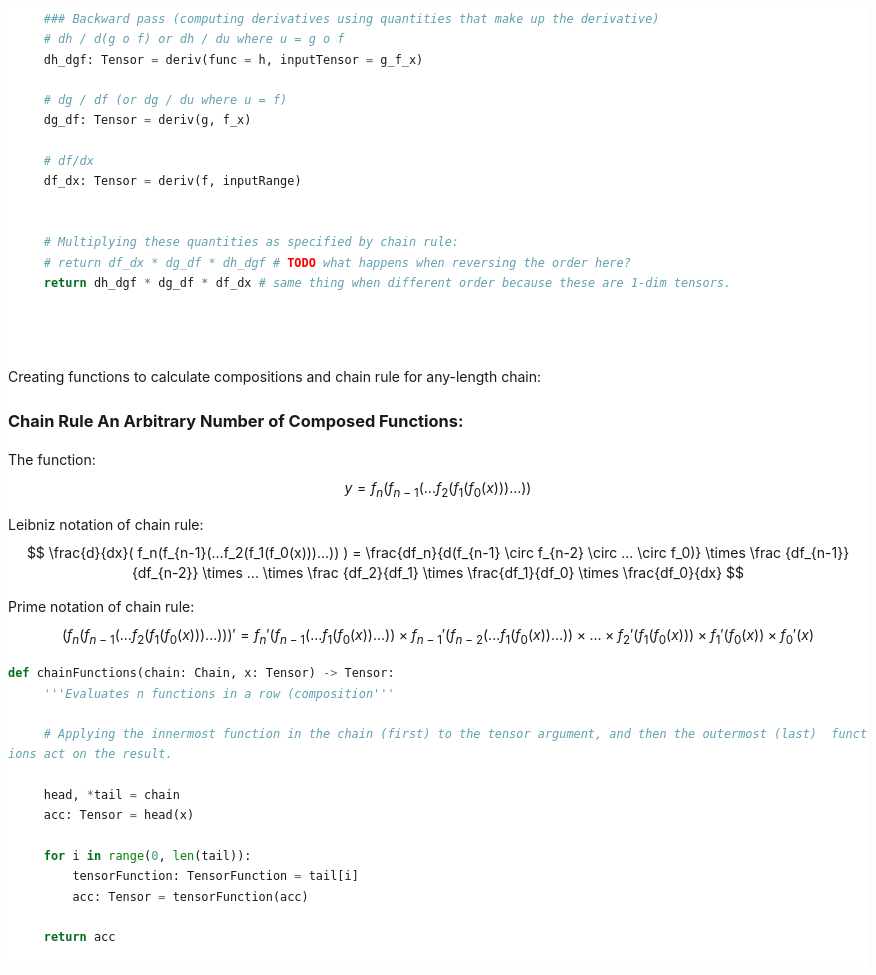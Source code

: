 ```python title="codecell"
     ### Backward pass (computing derivatives using quantities that make up the derivative)
     # dh / d(g o f) or dh / du where u = g o f
     dh_dgf: Tensor = deriv(func = h, inputTensor = g_f_x)

     # dg / df (or dg / du where u = f)
     dg_df: Tensor = deriv(g, f_x)

     # df/dx
     df_dx: Tensor = deriv(f, inputRange)


     # Multiplying these quantities as specified by chain rule:
     # return df_dx * dg_df * dh_dgf # TODO what happens when reversing the order here?
     return dh_dgf * dg_df * df_dx # same thing when different order because these are 1-dim tensors.





```

Creating functions to calculate compositions and chain rule for any-length chain:

### Chain Rule An Arbitrary Number of Composed Functions:
The function:
$$
y = f_n(f_{n-1}(...f_2(f_1(f_0(x)))...))
$$

Leibniz notation of chain rule:
$$
\frac{d}{dx}( f_n(f_{n-1}(...f_2(f_1(f_0(x)))...)) ) = \frac{df_n}{d(f_{n-1} \circ f_{n-2} \circ ... \circ f_0)} \times \frac {df_{n-1}}{df_{n-2}} \times ... \times \frac {df_2}{df_1} \times \frac{df_1}{df_0} \times \frac{df_0}{dx}
$$

Prime notation of chain rule:
$$
(f_n(f_{n-1}(...f_2(f_1(f_0(x)))...)))' = f_n'(f_{n-1}(...f_1(f_0(x))...)) \times f_{n-1}'(f_{n-2}(...f_1(f_0(x))...)) \times... \times f_2'(f_1(f_0(x))) \times f_1'(f_0(x)) \times f_0'(x)
$$



```python title="codecell"
def chainFunctions(chain: Chain, x: Tensor) -> Tensor:
     '''Evaluates n functions in a row (composition'''

     # Applying the innermost function in the chain (first) to the tensor argument, and then the outermost (last)  functions act on the result.

     head, *tail = chain
     acc: Tensor = head(x)

     for i in range(0, len(tail)):
         tensorFunction: TensorFunction = tail[i]
         acc: Tensor = tensorFunction(acc)

     return acc



```
